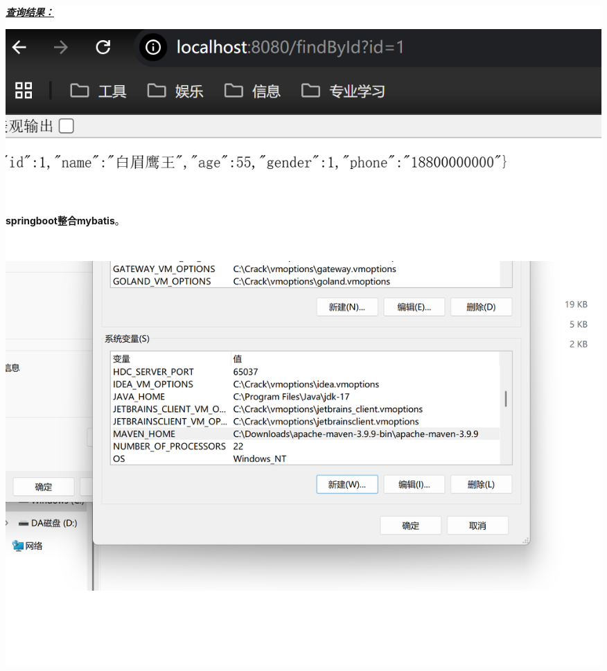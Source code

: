 ***<u>查询结果：</u>***


![屏幕截图 2025-01-21 180318](assets/屏幕截图%202025-01-21%20180318-20250121222752-dzv9yfj.png)**springboot整合mybatis**。

‍

![屏幕截图 2025-01-21 195838](assets/屏幕截图%202025-01-21%20195838-20250121222752-beq2zwo.png)

‍

‍

‍
